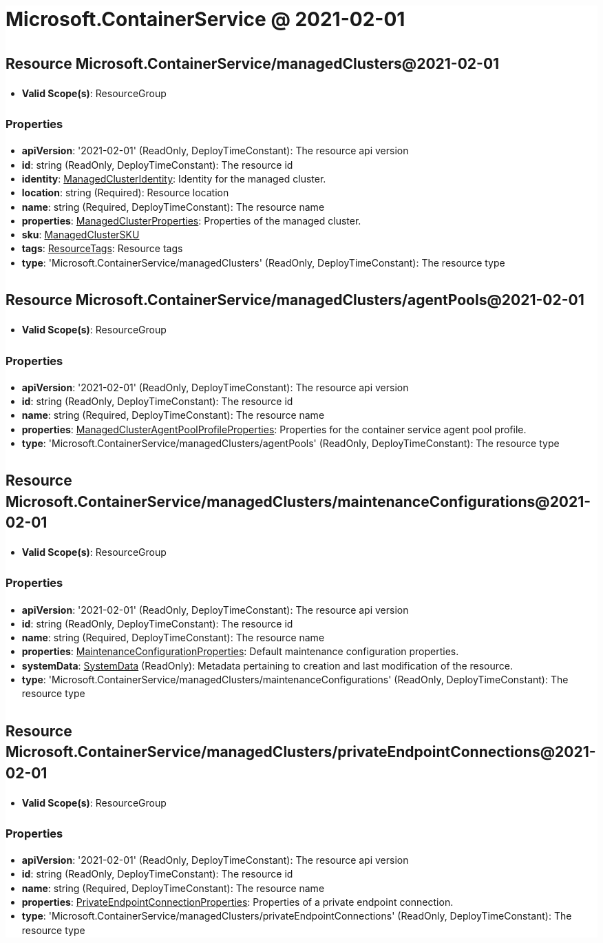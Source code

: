 # Microsoft.ContainerService @ 2021-02-01

## Resource Microsoft.ContainerService/managedClusters@2021-02-01
* **Valid Scope(s)**: ResourceGroup
### Properties
* **apiVersion**: '2021-02-01' (ReadOnly, DeployTimeConstant): The resource api version
* **id**: string (ReadOnly, DeployTimeConstant): The resource id
* **identity**: [ManagedClusterIdentity](#managedclusteridentity): Identity for the managed cluster.
* **location**: string (Required): Resource location
* **name**: string (Required, DeployTimeConstant): The resource name
* **properties**: [ManagedClusterProperties](#managedclusterproperties): Properties of the managed cluster.
* **sku**: [ManagedClusterSKU](#managedclustersku)
* **tags**: [ResourceTags](#resourcetags): Resource tags
* **type**: 'Microsoft.ContainerService/managedClusters' (ReadOnly, DeployTimeConstant): The resource type

## Resource Microsoft.ContainerService/managedClusters/agentPools@2021-02-01
* **Valid Scope(s)**: ResourceGroup
### Properties
* **apiVersion**: '2021-02-01' (ReadOnly, DeployTimeConstant): The resource api version
* **id**: string (ReadOnly, DeployTimeConstant): The resource id
* **name**: string (Required, DeployTimeConstant): The resource name
* **properties**: [ManagedClusterAgentPoolProfileProperties](#managedclusteragentpoolprofileproperties): Properties for the container service agent pool profile.
* **type**: 'Microsoft.ContainerService/managedClusters/agentPools' (ReadOnly, DeployTimeConstant): The resource type

## Resource Microsoft.ContainerService/managedClusters/maintenanceConfigurations@2021-02-01
* **Valid Scope(s)**: ResourceGroup
### Properties
* **apiVersion**: '2021-02-01' (ReadOnly, DeployTimeConstant): The resource api version
* **id**: string (ReadOnly, DeployTimeConstant): The resource id
* **name**: string (Required, DeployTimeConstant): The resource name
* **properties**: [MaintenanceConfigurationProperties](#maintenanceconfigurationproperties): Default maintenance configuration properties.
* **systemData**: [SystemData](#systemdata) (ReadOnly): Metadata pertaining to creation and last modification of the resource.
* **type**: 'Microsoft.ContainerService/managedClusters/maintenanceConfigurations' (ReadOnly, DeployTimeConstant): The resource type

## Resource Microsoft.ContainerService/managedClusters/privateEndpointConnections@2021-02-01
* **Valid Scope(s)**: ResourceGroup
### Properties
* **apiVersion**: '2021-02-01' (ReadOnly, DeployTimeConstant): The resource api version
* **id**: string (ReadOnly, DeployTimeConstant): The resource id
* **name**: string (Required, DeployTimeConstant): The resource name
* **properties**: [PrivateEndpointConnectionProperties](#privateendpointconnectionproperties): Properties of a private endpoint connection.
* **type**: 'Microsoft.ContainerService/managedClusters/privateEndpointConnections' (ReadOnly, DeployTimeConstant): The resource type
